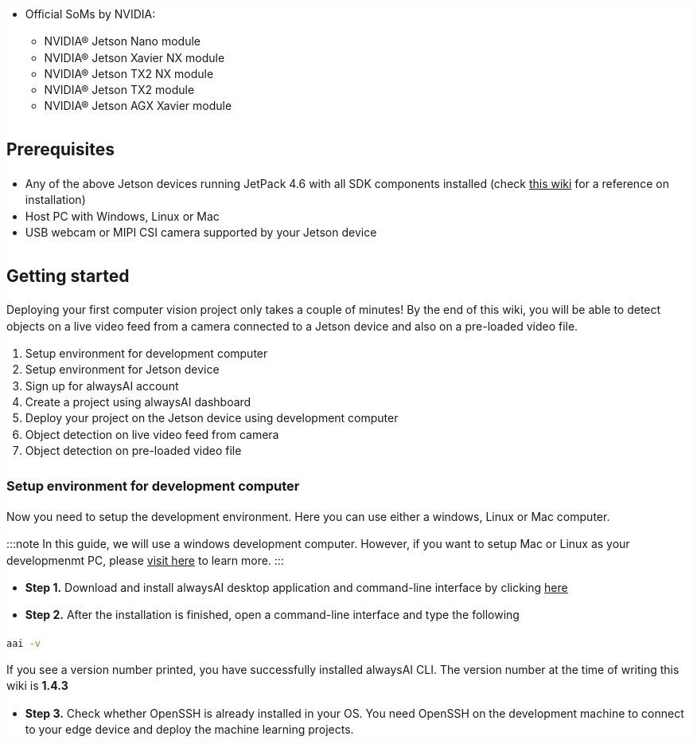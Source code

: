 - Official SoMs by NVIDIA:
  
  - NVIDIA® Jetson Nano module
  - NVIDIA® Jetson Xavier NX module
  - NVIDIA® Jetson TX2 NX module
  - NVIDIA® Jetson TX2 module
  - NVIDIA® Jetson AGX Xavier module

## Prerequisites

- Any of the above Jetson devices running JetPack 4.6 with all SDK components installed (check [this wiki](https://wiki.seeedstudio.com/reComputer_J1020_A206_Flash_JetPack/) for a reference on installation)
- Host PC with Windows, Linux or Mac
- USB webcam or MIPI CSI camera supported by your Jetson device

## Getting started

Deploying your first computer vision project only takes a couple of minutes! By the end of this wiki, you will be able to detect objects on a live video feed from a camera connected to a Jetson device and also on a pre-loaded video file.

1. Setup environment for development computer
2. Setup environment for Jetson device
3. Sign up for alwaysAI account
4. Create a project using alwaysAI dashboard
5. Deploy your project on the Jetson device using development computer
6. Object detection on live video feed from camera
7. Object detection on pre-loaded video file

### Setup environment for development computer

Now you need to setup the development environment. Here you can use either a windows, Linux or Mac computer.

:::note
In this guide, we will use a windows development computer. However, if you want to setup Mac or Linux as your developmenmt PC, please [visit here](https://alwaysai.co/docs/get_started/development_computer_setup.html) to learn more.
:::

- **Step 1.** Download and install alwaysAI desktop application and command-line interface by clicking [here](https://alwaysai.co/installer/windows)

- **Step 2.** After the installation is finished, open a command-line interface and type the following

```sh
aai -v
```

If you see a version number printed, you have successfully installed alwaysAI CLI. The version number at the time of writing this wiki is **1.4.3**

- **Step 3.** Check whether OpenSSH is already installed in your OS. You need OpenSSH on the development machine to connect to your edge device and deploy the machine learning projects.
